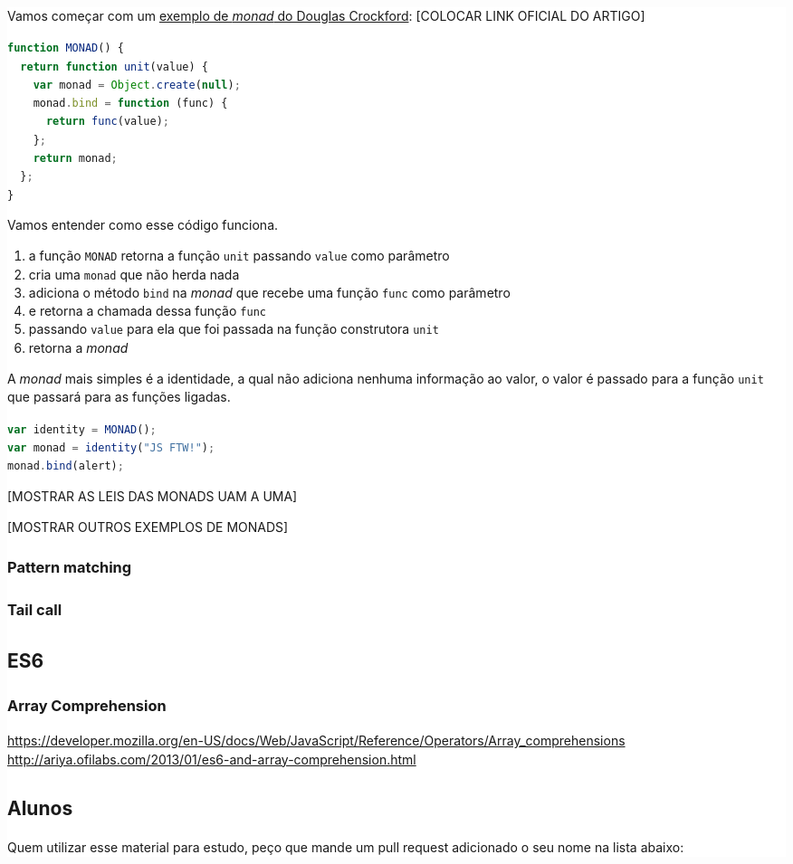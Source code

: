 Vamos começar com um [exemplo de *monad* do Douglas Crockford](https://gist.github.com/JackNova/4339141):
[COLOCAR LINK OFICIAL DO ARTIGO]

```js
function MONAD() {
  return function unit(value) {
    var monad = Object.create(null);
    monad.bind = function (func) {
      return func(value);
    };
    return monad;
  };
}
```

Vamos entender como esse código funciona.

1. a função `MONAD` retorna a função `unit` passando `value` como parâmetro
2. cria uma `monad` que não herda nada
3. adiciona o método `bind` na *monad* que recebe uma função `func` como parâmetro
4. e retorna a chamada dessa função `func`
5. passando `value` para ela que foi passada na função construtora `unit`
6. retorna a *monad*

A *monad* mais simples é a identidade, a qual não adiciona nenhuma informação ao valor, o valor é passado para a função `unit` que passará para as funções ligadas.

```js
var identity = MONAD();
var monad = identity("JS FTW!");
monad.bind(alert);
```

[MOSTRAR AS LEIS DAS MONADS UAM A UMA]

[MOSTRAR OUTROS EXEMPLOS DE MONADS]

### Pattern matching

### Tail call

## ES6
### Array Comprehension
https://developer.mozilla.org/en-US/docs/Web/JavaScript/Reference/Operators/Array_comprehensions
http://ariya.ofilabs.com/2013/01/es6-and-array-comprehension.html


## Alunos

Quem utilizar esse material para estudo, peço que mande um pull request adicionado o seu nome na lista abaixo:
